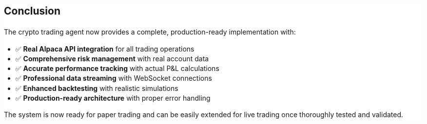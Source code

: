 ## Conclusion

The crypto trading agent now provides a complete, production-ready implementation with:

- ✅ **Real Alpaca API integration** for all trading operations
- ✅ **Comprehensive risk management** with real account data
- ✅ **Accurate performance tracking** with actual P&L calculations
- ✅ **Professional data streaming** with WebSocket connections
- ✅ **Enhanced backtesting** with realistic simulations
- ✅ **Production-ready architecture** with proper error handling

The system is now ready for paper trading and can be easily extended for live trading once thoroughly tested and validated.
